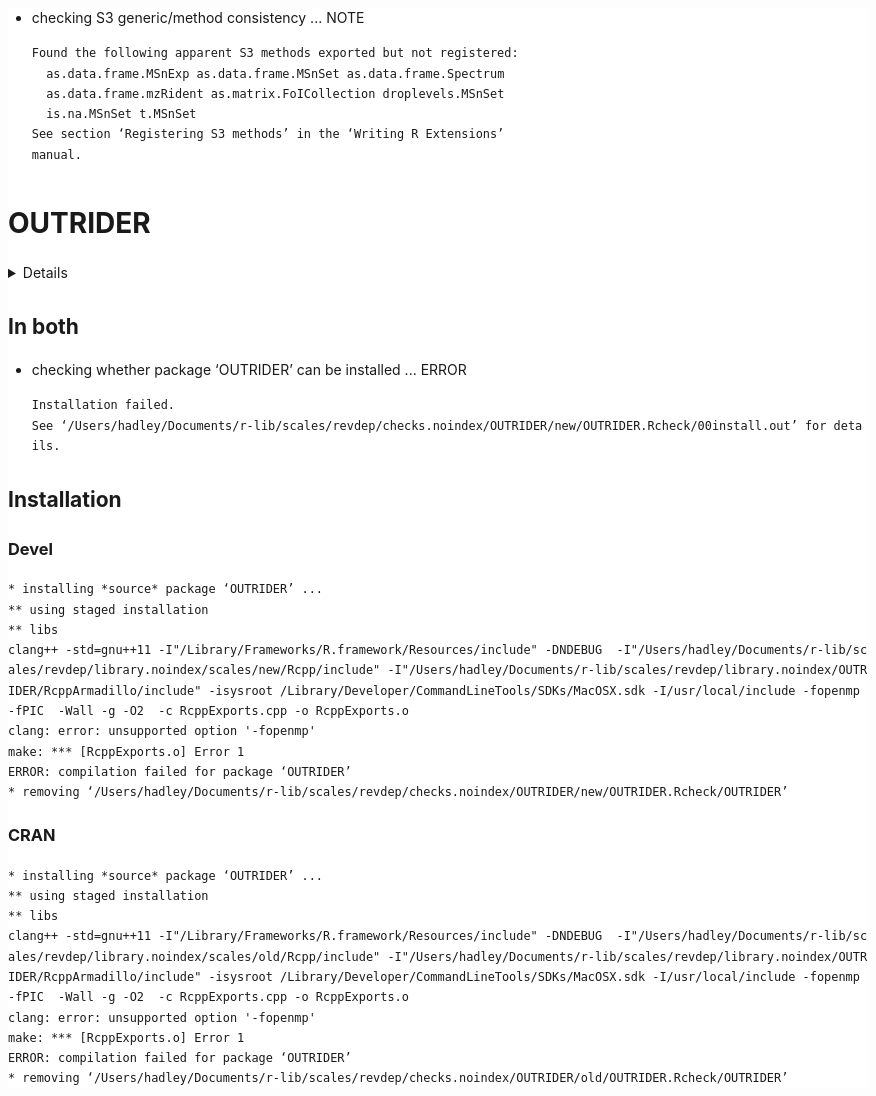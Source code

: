 *   checking S3 generic/method consistency ... NOTE
    ```
    Found the following apparent S3 methods exported but not registered:
      as.data.frame.MSnExp as.data.frame.MSnSet as.data.frame.Spectrum
      as.data.frame.mzRident as.matrix.FoICollection droplevels.MSnSet
      is.na.MSnSet t.MSnSet
    See section ‘Registering S3 methods’ in the ‘Writing R Extensions’
    manual.
    ```

# OUTRIDER

<details></details>

## In both

*   checking whether package ‘OUTRIDER’ can be installed ... ERROR
    ```
    Installation failed.
    See ‘/Users/hadley/Documents/r-lib/scales/revdep/checks.noindex/OUTRIDER/new/OUTRIDER.Rcheck/00install.out’ for details.
    ```

## Installation

### Devel

```
* installing *source* package ‘OUTRIDER’ ...
** using staged installation
** libs
clang++ -std=gnu++11 -I"/Library/Frameworks/R.framework/Resources/include" -DNDEBUG  -I"/Users/hadley/Documents/r-lib/scales/revdep/library.noindex/scales/new/Rcpp/include" -I"/Users/hadley/Documents/r-lib/scales/revdep/library.noindex/OUTRIDER/RcppArmadillo/include" -isysroot /Library/Developer/CommandLineTools/SDKs/MacOSX.sdk -I/usr/local/include -fopenmp -fPIC  -Wall -g -O2  -c RcppExports.cpp -o RcppExports.o
clang: error: unsupported option '-fopenmp'
make: *** [RcppExports.o] Error 1
ERROR: compilation failed for package ‘OUTRIDER’
* removing ‘/Users/hadley/Documents/r-lib/scales/revdep/checks.noindex/OUTRIDER/new/OUTRIDER.Rcheck/OUTRIDER’

```
### CRAN

```
* installing *source* package ‘OUTRIDER’ ...
** using staged installation
** libs
clang++ -std=gnu++11 -I"/Library/Frameworks/R.framework/Resources/include" -DNDEBUG  -I"/Users/hadley/Documents/r-lib/scales/revdep/library.noindex/scales/old/Rcpp/include" -I"/Users/hadley/Documents/r-lib/scales/revdep/library.noindex/OUTRIDER/RcppArmadillo/include" -isysroot /Library/Developer/CommandLineTools/SDKs/MacOSX.sdk -I/usr/local/include -fopenmp -fPIC  -Wall -g -O2  -c RcppExports.cpp -o RcppExports.o
clang: error: unsupported option '-fopenmp'
make: *** [RcppExports.o] Error 1
ERROR: compilation failed for package ‘OUTRIDER’
* removing ‘/Users/hadley/Documents/r-lib/scales/revdep/checks.noindex/OUTRIDER/old/OUTRIDER.Rcheck/OUTRIDER’

```